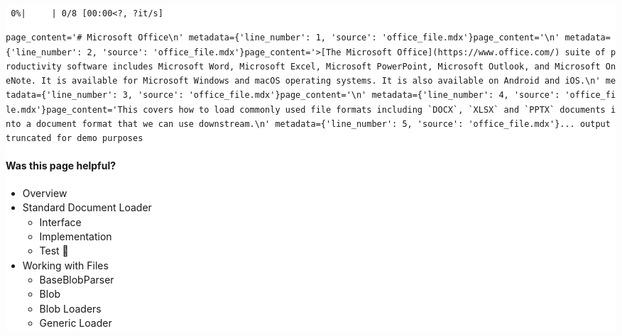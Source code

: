 ```
 0%|     | 0/8 [00:00<?, ?it/s]
```

```
page_content='# Microsoft Office\n' metadata={'line_number': 1, 'source': 'office_file.mdx'}page_content='\n' metadata={'line_number': 2, 'source': 'office_file.mdx'}page_content='>[The Microsoft Office](https://www.office.com/) suite of productivity software includes Microsoft Word, Microsoft Excel, Microsoft PowerPoint, Microsoft Outlook, and Microsoft OneNote. It is available for Microsoft Windows and macOS operating systems. It is also available on Android and iOS.\n' metadata={'line_number': 3, 'source': 'office_file.mdx'}page_content='\n' metadata={'line_number': 4, 'source': 'office_file.mdx'}page_content='This covers how to load commonly used file formats including `DOCX`, `XLSX` and `PPTX` documents into a document format that we can use downstream.\n' metadata={'line_number': 5, 'source': 'office_file.mdx'}... output truncated for demo purposes
```

#### Was this page helpful?
  * Overview
  * Standard Document Loader
    * Interface
    * Implementation
    * Test 🧪
  * Working with Files
    * BaseBlobParser
    * Blob
    * Blob Loaders
    * Generic Loader


